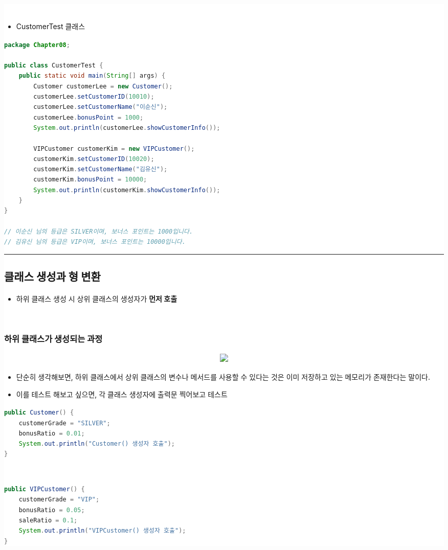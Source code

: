 <br>

- CustomerTest 클래스

```java
package Chapter08;

public class CustomerTest {
	public static void main(String[] args) {
		Customer customerLee = new Customer();
		customerLee.setCustomerID(10010);
		customerLee.setCustomerName("이순신");
		customerLee.bonusPoint = 1000;
		System.out.println(customerLee.showCustomerInfo());
		  
		VIPCustomer customerKim = new VIPCustomer();
		customerKim.setCustomerID(10020);
		customerKim.setCustomerName("김유신");
		customerKim.bonusPoint = 10000;
		System.out.println(customerKim.showCustomerInfo());
	}
}
  
// 이순신 님의 등급은 SILVER이며, 보너스 포인트는 1000입니다.
// 김유신 님의 등급은 VIP이며, 보너스 포인트는 10000입니다.
```

<hr>

## 클래스 생성과 형 변환

- 하위 클래스 생성 시 상위 클래스의 생성자가 **먼저 호출**

<br>

### 하위 클래스가 생성되는 과정

<p align="center"><img src="https://i.imgur.com/duo5Ftb.png" width="100%"></p>
  
- 단순히 생각해보면, 하위 클래스에서 상위 클래스의 변수나 메서드를 사용할 수 있다는 것은 이미 저장하고 있는 메모리가 존재한다는 말이다.

- 이를 테스트 해보고 싶으면, 각 클래스 생성자에 출력문 찍어보고 테스트

```java
public Customer() {
	customerGrade = "SILVER";
	bonusRatio = 0.01;
	System.out.println("Customer() 생성자 호출");
}
```

<br>

```java
public VIPCustomer() {
	customerGrade = "VIP";
	bonusRatio = 0.05;
	saleRatio = 0.1;
	System.out.println("VIPCustomer() 생성자 호출");
}
```
